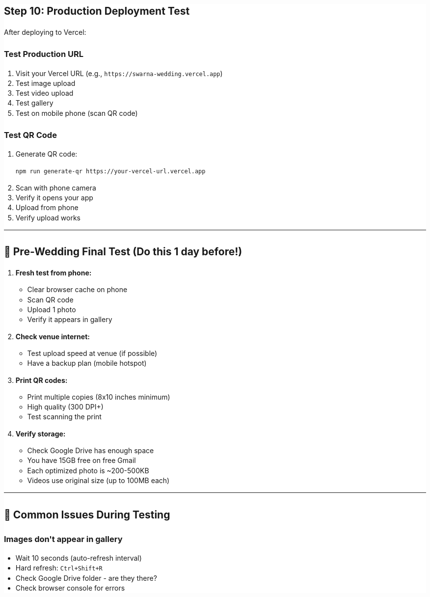## Step 10: Production Deployment Test

After deploying to Vercel:

### Test Production URL
1. Visit your Vercel URL (e.g., `https://swarna-wedding.vercel.app`)
2. Test image upload
3. Test video upload
4. Test gallery
5. Test on mobile phone (scan QR code)

### Test QR Code
1. Generate QR code:
   ```bash
   npm run generate-qr https://your-vercel-url.vercel.app
   ```
2. Scan with phone camera
3. Verify it opens your app
4. Upload from phone
5. Verify upload works

---

## 🎯 Pre-Wedding Final Test (Do this 1 day before!)

1. **Fresh test from phone:**
   - Clear browser cache on phone
   - Scan QR code
   - Upload 1 photo
   - Verify it appears in gallery

2. **Check venue internet:**
   - Test upload speed at venue (if possible)
   - Have a backup plan (mobile hotspot)

3. **Print QR codes:**
   - Print multiple copies (8x10 inches minimum)
   - High quality (300 DPI+)
   - Test scanning the print

4. **Verify storage:**
   - Check Google Drive has enough space
   - You have 15GB free on free Gmail
   - Each optimized photo is ~200-500KB
   - Videos use original size (up to 100MB each)

---

## 🐛 Common Issues During Testing

### Images don't appear in gallery
- Wait 10 seconds (auto-refresh interval)
- Hard refresh: `Ctrl+Shift+R`
- Check Google Drive folder - are they there?
- Check browser console for errors
